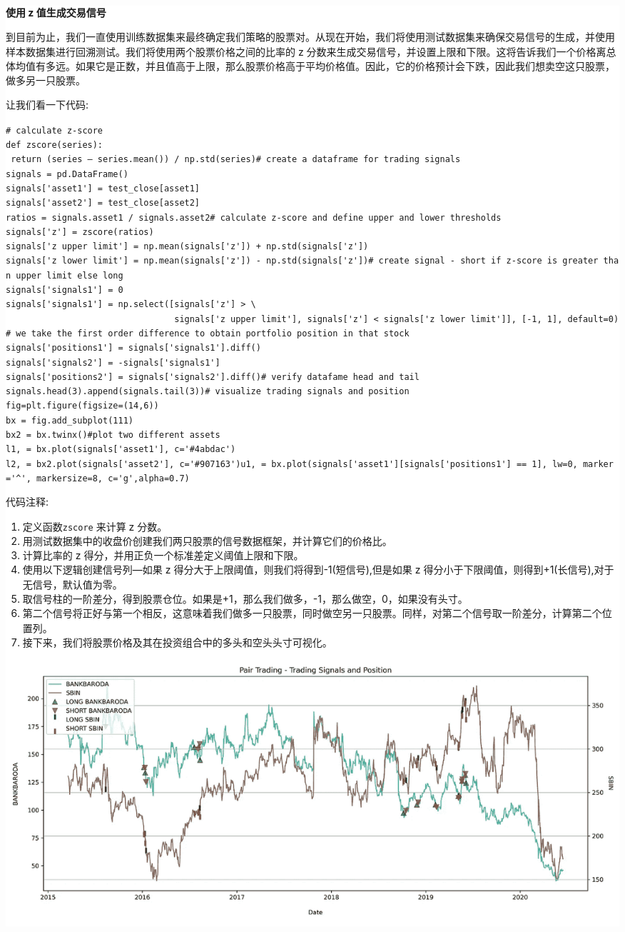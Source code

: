 **使用 z 值生成交易信号**

到目前为止，我们一直使用训练数据集来最终确定我们策略的股票对。从现在开始，我们将使用测试数据集来确保交易信号的生成，并使用样本数据集进行回溯测试。我们将使用两个股票价格之间的比率的 z 分数来生成交易信号，并设置上限和下限。这将告诉我们一个价格离总体均值有多远。如果它是正数，并且值高于上限，那么股票价格高于平均价格值。因此，它的价格预计会下跌，因此我们想卖空这只股票，做多另一只股票。

让我们看一下代码:

```
# calculate z-score
def zscore(series):
 return (series — series.mean()) / np.std(series)# create a dataframe for trading signals
signals = pd.DataFrame()
signals['asset1'] = test_close[asset1] 
signals['asset2'] = test_close[asset2]
ratios = signals.asset1 / signals.asset2# calculate z-score and define upper and lower thresholds
signals['z'] = zscore(ratios)
signals['z upper limit'] = np.mean(signals['z']) + np.std(signals['z'])
signals['z lower limit'] = np.mean(signals['z']) - np.std(signals['z'])# create signal - short if z-score is greater than upper limit else long
signals['signals1'] = 0
signals['signals1'] = np.select([signals['z'] > \
                                 signals['z upper limit'], signals['z'] < signals['z lower limit']], [-1, 1], default=0)# we take the first order difference to obtain portfolio position in that stock
signals['positions1'] = signals['signals1'].diff()
signals['signals2'] = -signals['signals1']
signals['positions2'] = signals['signals2'].diff()# verify datafame head and tail
signals.head(3).append(signals.tail(3))# visualize trading signals and position
fig=plt.figure(figsize=(14,6))
bx = fig.add_subplot(111)   
bx2 = bx.twinx()#plot two different assets
l1, = bx.plot(signals['asset1'], c='#4abdac')
l2, = bx2.plot(signals['asset2'], c='#907163')u1, = bx.plot(signals['asset1'][signals['positions1'] == 1], lw=0, marker='^', markersize=8, c='g',alpha=0.7)
```

代码注释:

1.  定义函数`zscore` 来计算 z 分数。
2.  用测试数据集中的收盘价创建我们两只股票的信号数据框架，并计算它们的价格比。
3.  计算比率的 z 得分，并用正负一个标准差定义阈值上限和下限。
4.  使用以下逻辑创建信号列—如果 z 得分大于上限阈值，则我们将得到-1(短信号),但是如果 z 得分小于下限阈值，则得到+1(长信号),对于无信号，默认值为零。
5.  取信号柱的一阶差分，得到股票仓位。如果是+1，那么我们做多，-1，那么做空，0，如果没有头寸。
6.  第二个信号将正好与第一个相反，这意味着我们做多一只股票，同时做空另一只股票。同样，对第二个信号取一阶差分，计算第二个位置列。
7.  接下来，我们将股票价格及其在投资组合中的多头和空头头寸可视化。

![](img/bd49a10966624e2bfabfdcfd8623e098.png)
